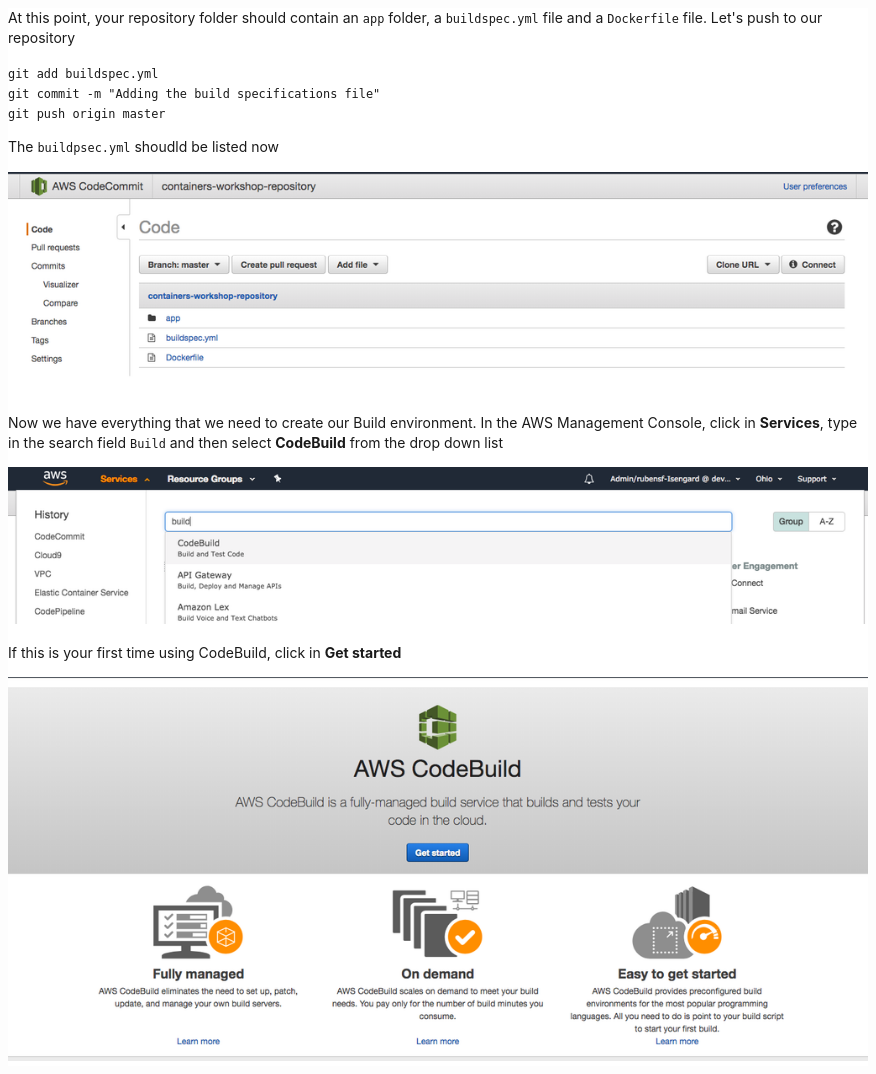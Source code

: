 At this point, your repository folder should contain an `app` folder, a `buildspec.yml` file and a `Dockerfile` file. Let's push to our repository

    git add buildspec.yml
    git commit -m "Adding the build specifications file"
    git push origin master

The `buildpsec.yml` shoudld be listed now

![List buildspec](/05-ContinuousDelivery/images/buildspec_list.png)

Now we have everything that we need to create our Build environment. In the AWS Management Console, click in **Services**, type in the search field `Build` and then select **CodeBuild** from the drop down list

![CodeBuild](/05-ContinuousDelivery/images/codebuild.png)

If this is your first time using CodeBuild, click in **Get started**

![CodeBuild get started](/05-ContinuousDelivery/images/codebuild_get_started.png)
